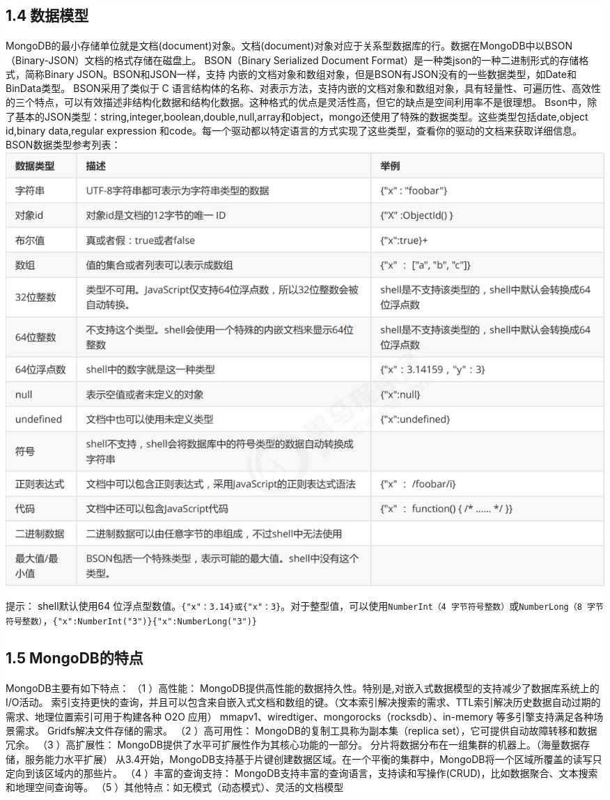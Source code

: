 ## 1.4 数据模型
MongoDB的最小存储单位就是文档(document)对象。文档(document)对象对应于关系型数据库的行。数据在MongoDB中以BSON（Binary-JSON）文档的格式存储在磁盘上。
BSON（Binary Serialized Document Format）是一种类json的一种二进制形式的存储格式，简称Binary JSON。BSON和JSON一样，支持
内嵌的文档对象和数组对象，但是BSON有JSON没有的一些数据类型，如Date和BinData类型。
BSON采用了类似于 C 语言结构体的名称、对表示方法，支持内嵌的文档对象和数组对象，具有轻量性、可遍历性、高效性的三个特点，可以有效描述非结构化数据和结构化数据。这种格式的优点是灵活性高，但它的缺点是空间利用率不是很理想。
Bson中，除了基本的JSON类型：string,integer,boolean,double,null,array和object，mongo还使用了特殊的数据类型。这些类型包括date,object id,binary data,regular expression 和code。每一个驱动都以特定语言的方式实现了这些类型，查看你的驱动的文档来获取详细信息。
BSON数据类型参考列表：
![image](images/MongoDB基础/image-20240418155953091.png)

提示：
shell默认使用64 位浮点型数值。`{"x"：3.14}或{"x"：3}`。对于整型值，可以使用`NumberInt（4 字节符号整数）`或`NumberLong（8 字节符号整数）`，`{"x":NumberInt("3")}{"x":NumberLong("3")}`
## 1.5 MongoDB的特点
MongoDB主要有如下特点：
（1 ）高性能：
MongoDB提供高性能的数据持久性。特别是,对嵌入式数据模型的支持减少了数据库系统上的I/O活动。
索引支持更快的查询，并且可以包含来自嵌入式文档和数组的键。（文本索引解决搜索的需求、TTL索引解决历史数据自动过期的需求、地理位置索引可用于构建各种 O2O 应用）
mmapv1、wiredtiger、mongorocks（rocksdb）、in-memory 等多引擎支持满足各种场景需求。
Gridfs解决文件存储的需求。
（2 ）高可用性：
MongoDB的复制工具称为副本集（replica set），它可提供自动故障转移和数据冗余。
（3 ）高扩展性：
MongoDB提供了水平可扩展性作为其核心功能的一部分。
分片将数据分布在一组集群的机器上。（海量数据存储，服务能力水平扩展）
从3.4开始，MongoDB支持基于片键创建数据区域。在一个平衡的集群中，MongoDB将一个区域所覆盖的读写只定向到该区域内的那些片。
（4 ）丰富的查询支持：
MongoDB支持丰富的查询语言，支持读和写操作(CRUD)，比如数据聚合、文本搜索和地理空间查询等。
（5 ）其他特点：如无模式（动态模式）、灵活的文档模型